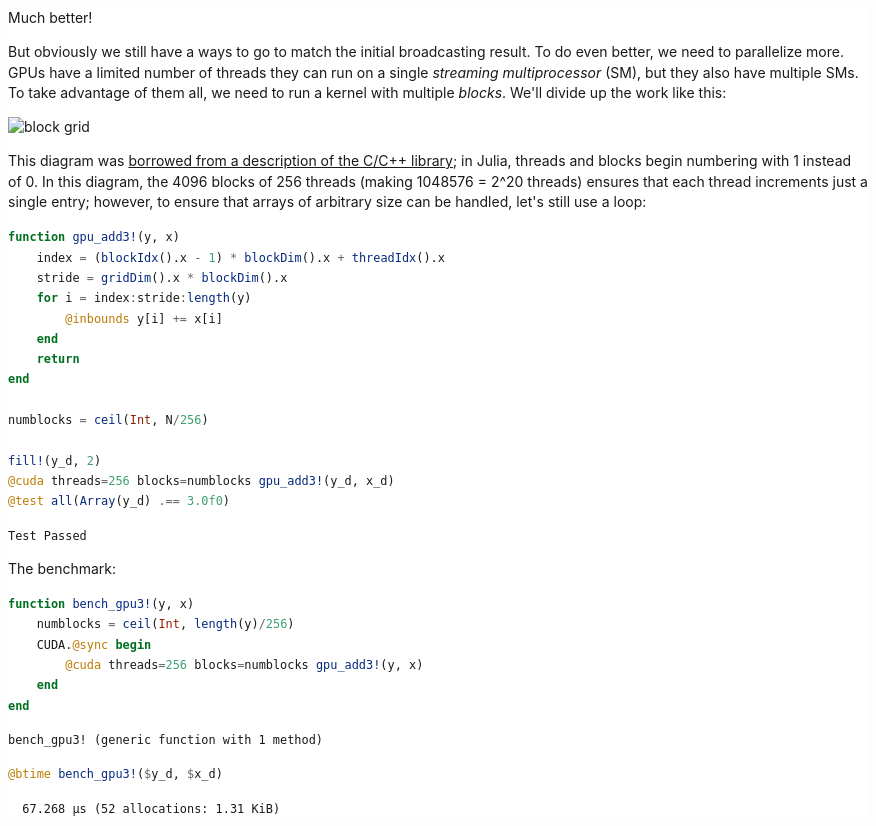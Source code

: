 Much better!

But obviously we still have a ways to go to match the initial broadcasting result. To do even better, we need to parallelize more. GPUs have a limited number of threads they can run on a single _streaming multiprocessor_ (SM), but they also have multiple SMs. To take advantage of them all, we need to run a kernel with multiple _blocks_. We'll divide up the work like this:

![block grid](https://cuda.juliagpu.org/stable/tutorials/intro1.png)

This diagram was [borrowed from a description of the C/C++ library](https://devblogs.nvidia.com/even-easier-introduction-cuda/); in Julia, threads and blocks begin numbering with 1 instead of 0. In this diagram, the 4096 blocks of 256 threads (making 1048576 = 2^20 threads) ensures that each thread increments just a single entry; however, to ensure that arrays of arbitrary size can be handled, let's still use a loop:

```julia
function gpu_add3!(y, x)
    index = (blockIdx().x - 1) * blockDim().x + threadIdx().x
    stride = gridDim().x * blockDim().x
    for i = index:stride:length(y)
        @inbounds y[i] += x[i]
    end
    return
end

numblocks = ceil(Int, N/256)

fill!(y_d, 2)
@cuda threads=256 blocks=numblocks gpu_add3!(y_d, x_d)
@test all(Array(y_d) .== 3.0f0)
```

```
Test Passed
```

The benchmark:

```julia
function bench_gpu3!(y, x)
    numblocks = ceil(Int, length(y)/256)
    CUDA.@sync begin
        @cuda threads=256 blocks=numblocks gpu_add3!(y, x)
    end
end
```

```
bench_gpu3! (generic function with 1 method)
```

```julia
@btime bench_gpu3!($y_d, $x_d)
```

```
  67.268 μs (52 allocations: 1.31 KiB)
```
